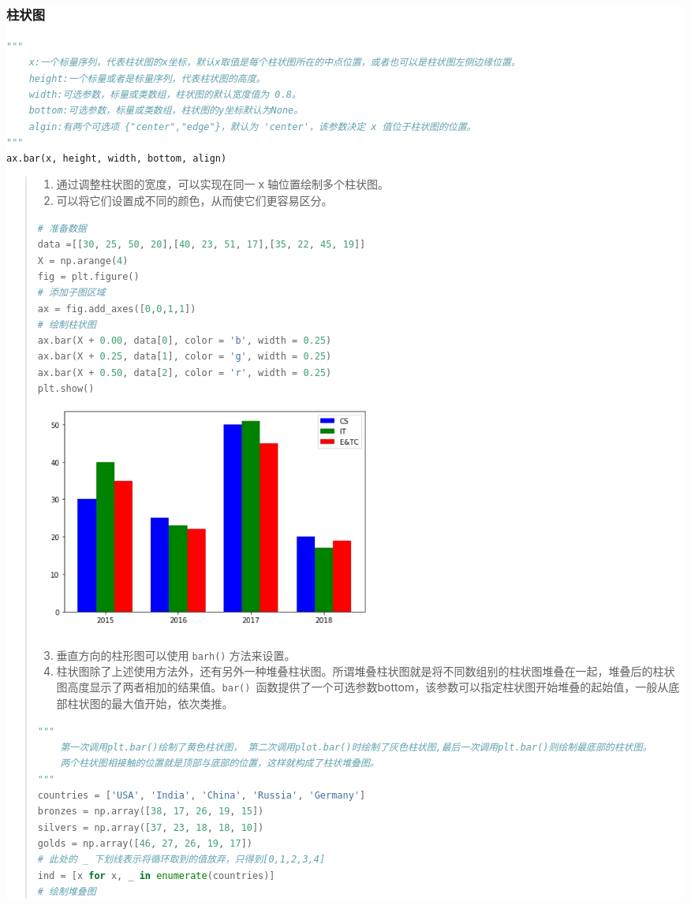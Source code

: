 ### 柱状图

```python
"""
	x:一个标量序列，代表柱状图的x坐标，默认x取值是每个柱状图所在的中点位置，或者也可以是柱状图左侧边缘位置。
	height:一个标量或者是标量序列，代表柱状图的高度。
	width:可选参数，标量或类数组，柱状图的默认宽度值为 0.8。
	bottom:可选参数，标量或类数组，柱状图的y坐标默认为None。
	algin:有两个可选项 {"center","edge"}，默认为 'center'，该参数决定 x 值位于柱状图的位置。
"""
ax.bar(x, height, width, bottom, align)
```

> 1. 通过调整柱状图的宽度，可以实现在同一 x 轴位置绘制多个柱状图。
> 1. 可以将它们设置成不同的颜色，从而使它们更容易区分。
>
> ```python
> # 准备数据
> data =[[30, 25, 50, 20],[40, 23, 51, 17],[35, 22, 45, 19]]
> X = np.arange(4)
> fig = plt.figure()
> # 添加子图区域
> ax = fig.add_axes([0,0,1,1])
> # 绘制柱状图
> ax.bar(X + 0.00, data[0], color = 'b', width = 0.25)
> ax.bar(X + 0.25, data[1], color = 'g', width = 0.25)
> ax.bar(X + 0.50, data[2], color = 'r', width = 0.25)
> plt.show()
> ```
>
> ![NULL](./assets/picture_4.jpg)
>
>
> 3. 垂直方向的柱形图可以使用 `barh()` 方法来设置。
> 4. 柱状图除了上述使用方法外，还有另外一种堆叠柱状图。所谓堆叠柱状图就是将不同数组别的柱状图堆叠在一起，堆叠后的柱状图高度显示了两者相加的结果值。`bar() `函数提供了一个可选参数bottom，该参数可以指定柱状图开始堆叠的起始值，一般从底部柱状图的最大值开始，依次类推。
>
> ```python
> """
>     第一次调用plt.bar()绘制了黄色柱状图， 第二次调用plot.bar()时绘制了灰色柱状图,最后一次调用plt.bar()则绘制最底部的柱状图。
>     两个柱状图相接触的位置就是顶部与底部的位置，这样就构成了柱状堆叠图。
> """
> countries = ['USA', 'India', 'China', 'Russia', 'Germany']
> bronzes = np.array([38, 17, 26, 19, 15])
> silvers = np.array([37, 23, 18, 18, 10])
> golds = np.array([46, 27, 26, 19, 17])
> # 此处的 _ 下划线表示将循环取到的值放弃，只得到[0,1,2,3,4]
> ind = [x for x, _ in enumerate(countries)]
> # 绘制堆叠图